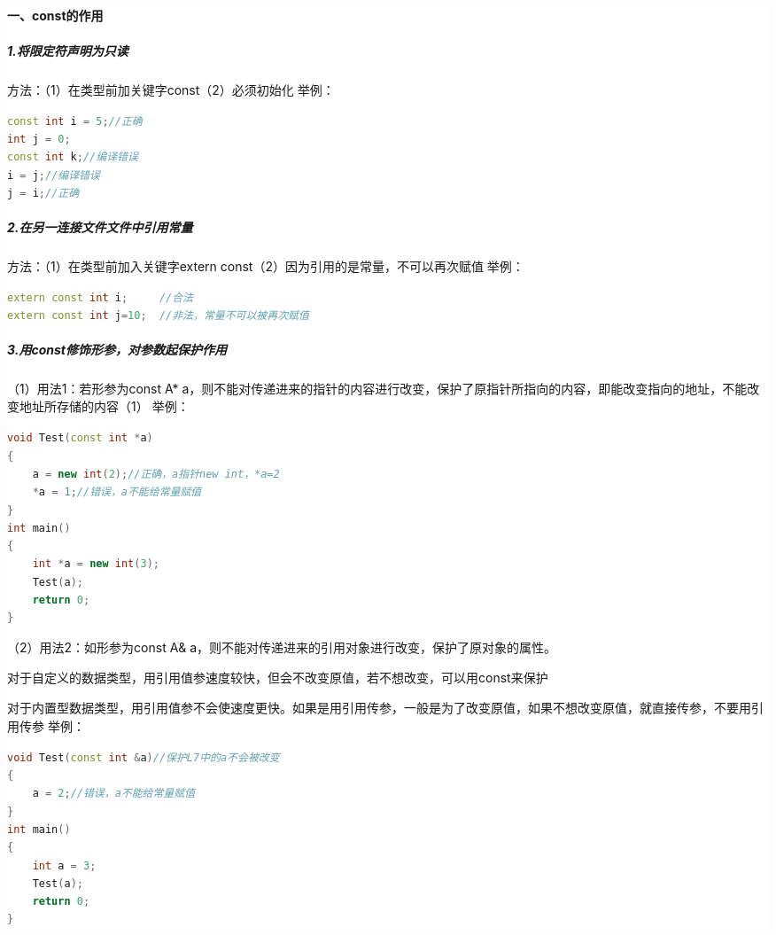 #### 一、const的作用

##### 1.将限定符声明为只读

方法：（1）在类型前加关键字const（2）必须初始化
举例：

```c++
const int i = 5;//正确
int j = 0;
const int k;//编译错误
i = j;//编译错误
j = i;//正确
```



##### 2.在另一连接文件文件中引用常量

方法：（1）在类型前加入关键字extern const（2）因为引用的是常量，不可以再次赋值
举例：

```c++
extern const int i;     //合法
extern const int j=10;  //非法，常量不可以被再次赋值
```

##### 3.用const修饰形参，对参数起保护作用

（1）用法1：若形参为const A* a，则不能对传递进来的指针的内容进行改变，保护了原指针所指向的内容，即能改变指向的地址，不能改变地址所存储的内容（1）
举例：

```c++
void Test(const int *a)
{
	a = new int(2);//正确，a指针new int，*a=2
	*a = 1;//错误，a不能给常量赋值
}
int main()
{
	int *a = new int(3);
	Test(a);
	return 0;
}
```
（2）用法2：如形参为const A& a，则不能对传递进来的引用对象进行改变，保护了原对象的属性。

对于自定义的数据类型，用引用值参速度较快，但会不改变原值，若不想改变，可以用const来保护

对于内置型数据类型，用引用值参不会使速度更快。如果是用引用传参，一般是为了改变原值，如果不想改变原值，就直接传参，不要用引用传参
 举例：

```c++
void Test(const int &a)//保护L7中的a不会被改变
{
	a = 2;//错误，a不能给常量赋值
}
int main()
{
	int a = 3;
	Test(a);
	return 0;
}
```
